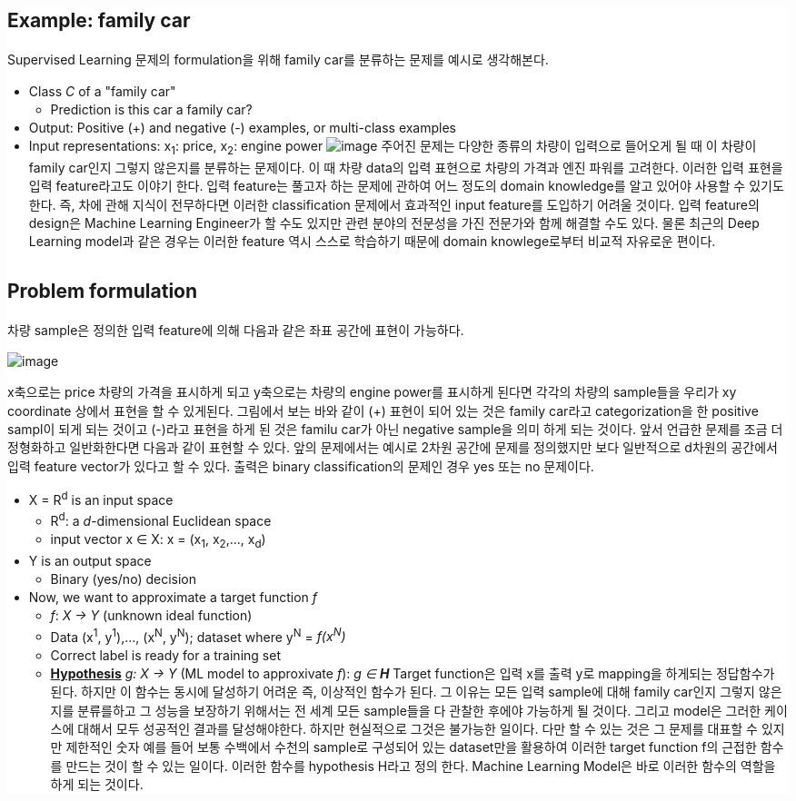 ## Example: family car

 Supervised Learning 문제의 formulation을 위해 family car를 분류하는 문제를 예시로 생각해본다.

 * Class <i>C</i> of a "family car"
    - Prediction is this car a family car?
 * Output:
    Positive (+) and negative (-) examples, or multi-class examples
 * Input representations:
    x<sub>1</sub>: price, x<sub>2</sub>: engine power
 ![image](https://user-images.githubusercontent.com/122149118/220407518-82b075cb-c812-4ea9-97a1-d3ed4f47a253.png)
 주어진 문제는 다양한 종류의 차량이 입력으로 들어오게 될 때 이 차량이 family car인지 그렇지 않은지를 분류하는 문제이다.
 이 때 차량 data의 입력 표현으로 차량의 가격과 엔진 파워를 고려한다.
 이러한 입력 표현을 입력 feature라고도 이야기 한다.
 입력 feature는 풀고자 하는 문제에 관하여 어느 정도의 domain knowledge를 알고 있어야 사용할 수 있기도 한다.
 즉, 차에 관해 지식이 전무하다면 이러한 classification 문제에서 효과적인 input feature를 도입하기 어려울 것이다.
 입력 feature의 design은 Machine Learning Engineer가 할 수도 있지만 관련 분야의 전문성을 가진 전문가와 함께 해결할 수도 있다.
 물론 최근의 Deep Learning model과 같은 경우는 이러한 feature 역시 스스로 학습하기 때문에 domain knowlege로부터 비교적 자유로운 편이다.

## Problem formulation

 차량 sample은 정의한 입력 feature에 의해 다음과 같은 좌표 공간에 표현이 가능하다.

 ![image](https://user-images.githubusercontent.com/122149118/220408900-58d9151f-b82b-427d-ac5b-9404d3e8dbb7.png)

 x축으로는 price 차량의 가격을 표시하게 되고 y축으로는 차량의 engine power를 표시하게 된다면 각각의 차량의 sample들을 우리가 xy coordinate 상에서 표현을 할 수 있게된다.
 그림에서 보는 바와 같이 (+) 표현이 되어 있는 것은 family car라고 categorization을 한 positive sampl이 되게 되는 것이고 (-)라고 표현을 하게 된 것은 familu car가 아닌 negative sample을 의미 하게 되는 것이다.
 앞서 언급한 문제를 조금 더 정형화하고 일반화한다면 다음과 같이 표현할 수 있다.
 앞의 문제에서는 예시로 2차원 공간에 문제를 정의했지만 보다 일반적으로 d차원의 공간에서 입력 feature vector가 있다고 할 수 있다.
 출력은 binary classification의 문제인 경우 yes 또는 no 문제이다.

 * X = R<sup>d</sup> is an input space
    - R<sup>d</sup>: a <i>d</i>-dimensional Euclidean space
    - input vector x ∈ X: x = (x<sub>1</sub>, x<sub>2</sub>,..., x<sub>d</sub>)
 * Y is an output space
    - Binary (yes/no) decision
 * Now, we want to approximate a target function <i>f</i>
    - <i>f</i>: <i>X → Y</i> (unknown ideal function)
    - Data (x<sup>1</sup>, y<sup>1</sup>),..., (x<sup>N</sup>, y<sup>N</sup>); dataset where y<sup>N</sup> = <i>f(x<sup>N</sup>)</i>
    - Correct label is ready for a training set
    - **<u>Hypothesis</u>** <i>g: X → Y</i> (ML model to approxivate <i>f</i>): <i>g ∈ **H**</i>
 Target function은 입력 x를 출력 y로 mapping을 하게되는 정답함수가 된다.
 하지만 이 함수는 동시에 달성하기 어려운 즉, 이상적인 함수가 된다.
 그 이유는 모든 입력 sample에 대해 family car인지 그렇지 않은지를 분류를하고 그 성능을 보장하기 위해서는 전 세계 모든 sample들을 다 관찰한 후에야 가능하게 될 것이다.
 그리고 model은 그러한 케이스에 대해서 모두 성공적인 결과를 달성해야한다.
 하지만 현실적으로 그것은 불가능한 일이다.
 다만 할 수 있는 것은 그 문제를 대표할 수 있지만 제한적인 숫자 예를 들어 보통 수백에서 수천의 sample로 구성되어 있는 dataset만을 활용하여 이러한 target function f의 근접한 함수를 만드는 것이 할 수 있는 일이다.
 이러한 함수를 hypothesis H라고 정의 한다.
 Machine Learning Model은 바로 이러한 함수의 역할을 하게 되는 것이다.
